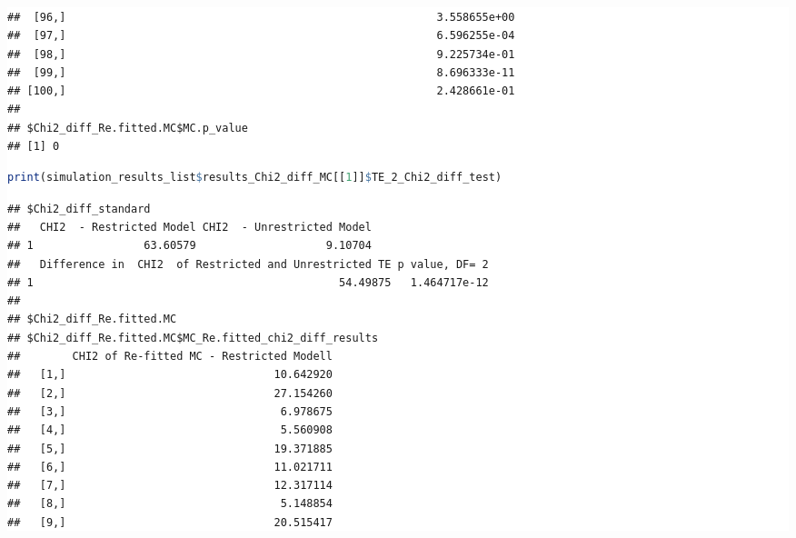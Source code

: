     ##  [96,]                                                         3.558655e+00
    ##  [97,]                                                         6.596255e-04
    ##  [98,]                                                         9.225734e-01
    ##  [99,]                                                         8.696333e-11
    ## [100,]                                                         2.428661e-01
    ## 
    ## $Chi2_diff_Re.fitted.MC$MC.p_value
    ## [1] 0

``` r
print(simulation_results_list$results_Chi2_diff_MC[[1]]$TE_2_Chi2_diff_test)
```

    ## $Chi2_diff_standard
    ##   CHI2  - Restricted Model CHI2  - Unrestricted Model
    ## 1                 63.60579                    9.10704
    ##   Difference in  CHI2  of Restricted and Unrestricted TE p value, DF= 2
    ## 1                                               54.49875   1.464717e-12
    ## 
    ## $Chi2_diff_Re.fitted.MC
    ## $Chi2_diff_Re.fitted.MC$MC_Re.fitted_chi2_diff_results
    ##        CHI2 of Re-fitted MC - Restricted Modell
    ##   [1,]                                10.642920
    ##   [2,]                                27.154260
    ##   [3,]                                 6.978675
    ##   [4,]                                 5.560908
    ##   [5,]                                19.371885
    ##   [6,]                                11.021711
    ##   [7,]                                12.317114
    ##   [8,]                                 5.148854
    ##   [9,]                                20.515417